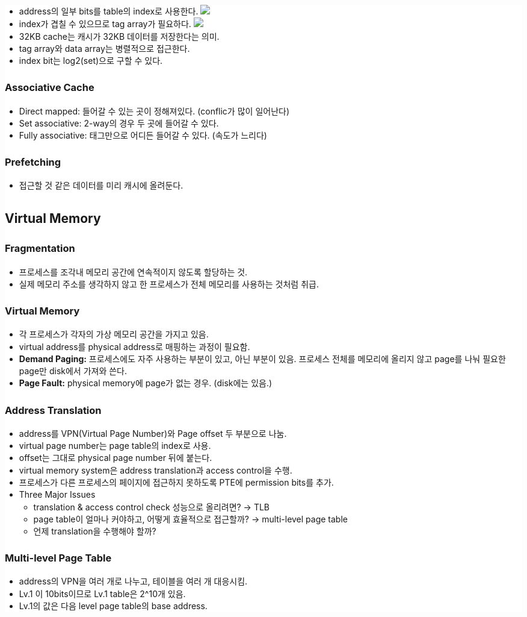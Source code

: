 * address의 일부 bits를 table의 index로 사용한다.
  ![](https://user-images.githubusercontent.com/6410412/103223437-98453c00-4969-11eb-84a0-3a8321208d47.png)
* index가 겹칠 수 있으므로 tag array가 필요하다.
  ![](https://user-images.githubusercontent.com/6410412/103223435-98453c00-4969-11eb-9870-2cc36b7f24dd.png)
* 32KB cache는 캐시가 32KB 데이터를 저장한다는 의미.
* tag array와 data array는 병렬적으로 접근한다.
* index bit는 log2(set)으로 구할 수 있다.

### Associative Cache

* Direct mapped: 들어갈 수 있는 곳이 정해져있다. (conflic가 많이 일어난다)
* Set associative: 2-way의 경우 두 곳에 들어갈 수 있다.
* Fully associative: 태그만으로 어디든 들어갈 수 있다. (속도가 느리다)

### Prefetching

* 접근할 것 같은 데이터를 미리 캐시에 올려둔다.

## Virtual Memory

### Fragmentation

* 프로세스를 조각내 메모리 공간에 연속적이지 않도록 할당하는 것.
* 실제 메모리 주소를 생각하지 않고 한 프로세스가 전체 메모리를 사용하는 것처럼 취급.

### Virtual Memory

* 각 프로세스가 각자의 가상 메모리 공간을 가지고 있음.
* virtual address를 physical address로 매핑하는 과정이 필요함.
* **Demand Paging:** 프로세스에도 자주 사용하는 부분이 있고, 아닌 부분이 있음. 프로세스 전체를 메모리에 올리지 않고 page를 나눠 필요한 page만 disk에서 가져와 쓴다.
* **Page Fault:** physical memory에 page가 없는 경우. (disk에는 있음.)

### Address Translation

* address를 VPN(Virtual Page Number)와 Page offset 두 부분으로 나눔.
* virtual page number는 page table의 index로 사용.
* offset는 그대로 physical page number 뒤에 붙는다.
* virtual memory system은 address translation과 access control을 수행.
* 프로세스가 다른 프로세스의 페이지에 접근하지 못하도록  PTE에 permission bits를 추가.
* Three Major Issues
  * translation & access control check 성능으로 올리려면? → TLB
  * page table이 얼마나 커야하고, 어떻게 효율적으로 접근할까? → multi-level page table
  * 언제 translation을 수행해야 할까?

### Multi-level Page Table

* address의 VPN을 여러 개로 나누고, 테이블을 여러 개 대응시킴.
* Lv.1 이 10bits이므로 Lv.1 table은 2^10개 있음.
* Lv.1의 값은 다음 level page table의 base address.
